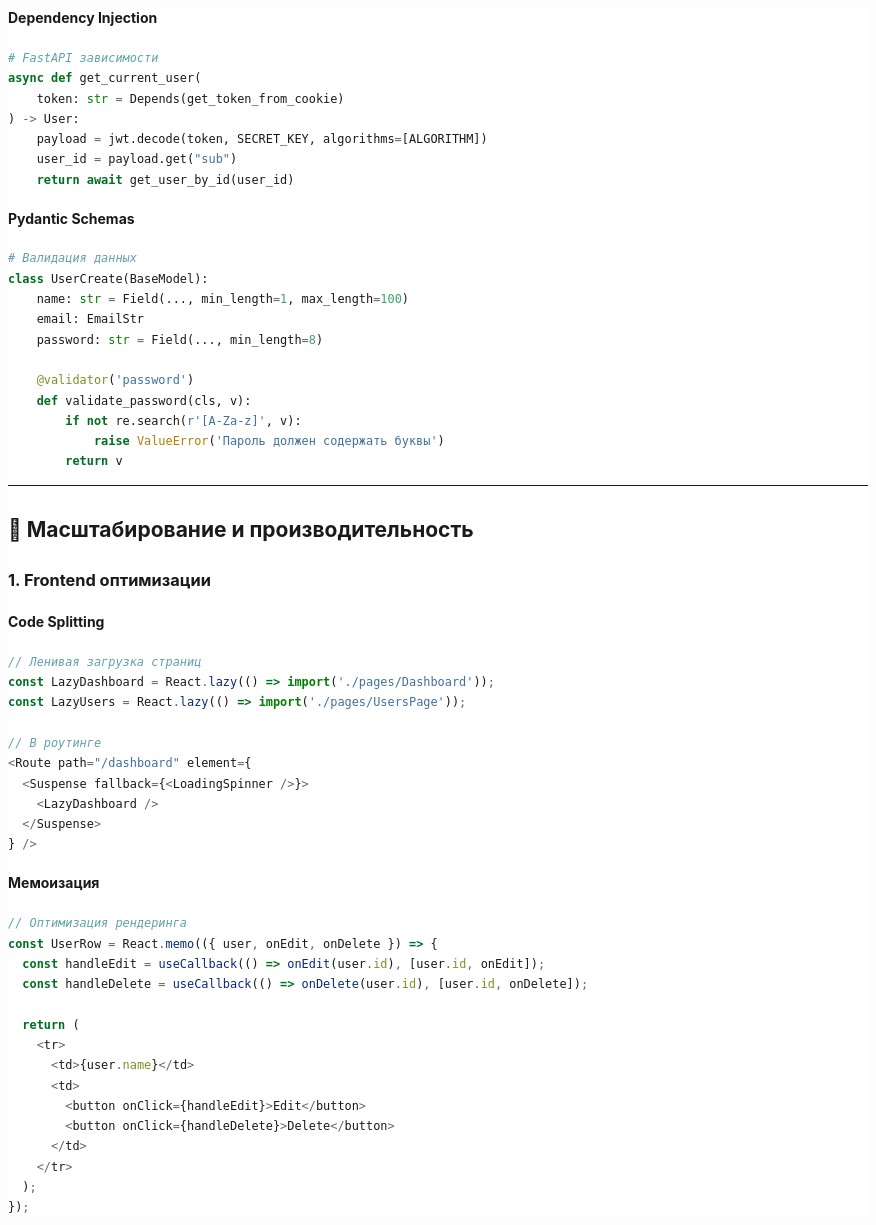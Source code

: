 #### Dependency Injection
```python
# FastAPI зависимости
async def get_current_user(
    token: str = Depends(get_token_from_cookie)
) -> User:
    payload = jwt.decode(token, SECRET_KEY, algorithms=[ALGORITHM])
    user_id = payload.get("sub")
    return await get_user_by_id(user_id)
```

#### Pydantic Schemas
```python
# Валидация данных
class UserCreate(BaseModel):
    name: str = Field(..., min_length=1, max_length=100)
    email: EmailStr
    password: str = Field(..., min_length=8)
    
    @validator('password')
    def validate_password(cls, v):
        if not re.search(r'[A-Za-z]', v):
            raise ValueError('Пароль должен содержать буквы')
        return v
```

---

## 🚀 Масштабирование и производительность

### 1. Frontend оптимизации

#### Code Splitting
```typescript
// Ленивая загрузка страниц
const LazyDashboard = React.lazy(() => import('./pages/Dashboard'));
const LazyUsers = React.lazy(() => import('./pages/UsersPage'));

// В роутинге
<Route path="/dashboard" element={
  <Suspense fallback={<LoadingSpinner />}>
    <LazyDashboard />
  </Suspense>
} />
```

#### Мемоизация
```typescript
// Оптимизация рендеринга
const UserRow = React.memo(({ user, onEdit, onDelete }) => {
  const handleEdit = useCallback(() => onEdit(user.id), [user.id, onEdit]);
  const handleDelete = useCallback(() => onDelete(user.id), [user.id, onDelete]);
  
  return (
    <tr>
      <td>{user.name}</td>
      <td>
        <button onClick={handleEdit}>Edit</button>
        <button onClick={handleDelete}>Delete</button>
      </td>
    </tr>
  );
});
```
